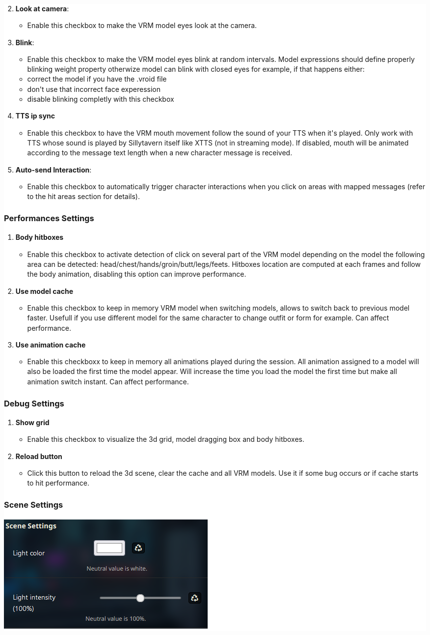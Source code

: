2. **Look at camera**:
   - Enable this checkbox to make the VRM model eyes look at the camera.

3. **Blink**:
   - Enable this checkbox to make the VRM model eyes blink at random intervals. Model expressions should define properly blinking weight property otherwize model can blink with closed eyes for example, if that happens either:
    - correct the model if you have the .vroid file
    - don't use that incorrect face experession
    - disable blinking completly with this checkbox

4. **TTS ip sync**
    - Enable this checkbox to have the VRM mouth movement follow the sound of your TTS when it's played. Only work with TTS whose sound is played by Sillytavern itself like XTTS (not in streaming mode). If disabled, mouth will be animated according to the message text length when a new character message is received.

5. **Auto-send Interaction**:
   - Enable this checkbox to automatically trigger character interactions when you click on areas with mapped messages (refer to the hit areas section for details).

### Performances Settings

1. **Body hitboxes**
    - Enable this checkbox to activate detection of click on several part of the VRM model depending on the model the following area can be detected: head/chest/hands/groin/butt/legs/feets. Hitboxes location are computed at each frames and follow the body animation, disabling this option can improve performance.

2. **Use model cache**
    - Enable this checkbox to keep in memory VRM model when switching models, allows to switch back to previous model faster. Usefull if you use different model for the same character to change outfit or form for example. Can affect performance.

3. **Use animation cache**
    - Enable this checkboxx to keep in memory all animations played during the session. All animation assigned to a model will also be loaded the first time the model appear. Will increase the time you load the model the first time but make all animation switch instant. Can affect performance.

### Debug Settings

1. **Show grid**
    - Enable this checkbox to visualize the 3d grid, model dragging box and body hitboxes.

2. **Reload button**
    - Click this button to reload the 3d scene, clear the cache and all VRM models. Use it if some bug occurs or if cache starts to hit performance.

### Scene Settings

![UI scene settings](readme_img/ui_scene.png)
